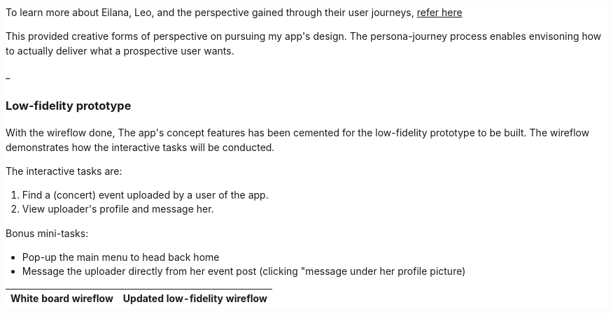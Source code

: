 To learn more about Eilana, Leo, and the perspective gained through their user journeys, 
[refer here](https://github.com/diana-alamari/DH110-21/tree/main/a04)

This provided creative forms of perspective on pursuing my app's design. The persona-journey process enables envisoning how to actually deliver what a prospective user wants. 

_



### Low-fidelity prototype 


With the wireflow done, The app's concept features has been cemented for the low-fidelity prototype to be built. The wireflow demonstrates how the interactive tasks will be conducted. 

The interactive tasks are:

1. Find a (concert) event uploaded by a user of the app.
2. View uploader's profile and message her.

Bonus mini-tasks:
- Pop-up the main menu to head back home
- Message the uploader directly from her event post (clicking "message under her profile picture)

|White board wireflow|Updated low-fidelity wireflow|
|-------------------| ----------------------------|